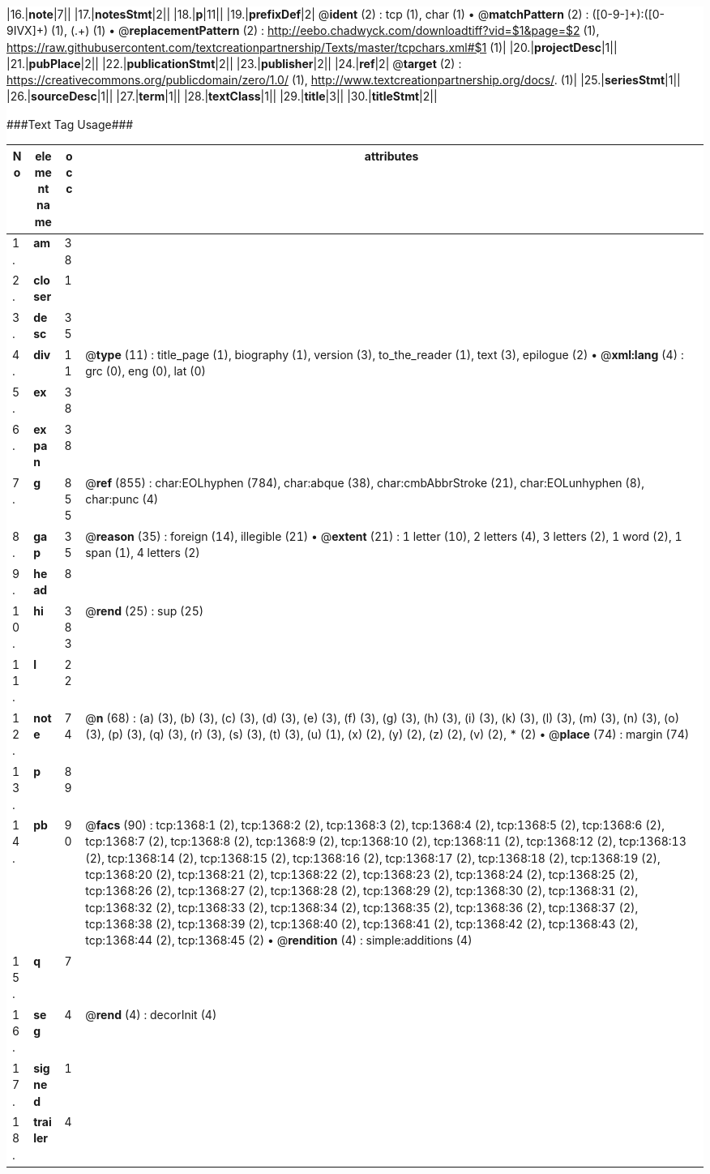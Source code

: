 |16.|__note__|7||
|17.|__notesStmt__|2||
|18.|__p__|11||
|19.|__prefixDef__|2| @__ident__ (2) : tcp (1), char (1)  •  @__matchPattern__ (2) : ([0-9\-]+):([0-9IVX]+) (1), (.+) (1)  •  @__replacementPattern__ (2) : http://eebo.chadwyck.com/downloadtiff?vid=$1&page=$2 (1), https://raw.githubusercontent.com/textcreationpartnership/Texts/master/tcpchars.xml#$1 (1)|
|20.|__projectDesc__|1||
|21.|__pubPlace__|2||
|22.|__publicationStmt__|2||
|23.|__publisher__|2||
|24.|__ref__|2| @__target__ (2) : https://creativecommons.org/publicdomain/zero/1.0/ (1), http://www.textcreationpartnership.org/docs/. (1)|
|25.|__seriesStmt__|1||
|26.|__sourceDesc__|1||
|27.|__term__|1||
|28.|__textClass__|1||
|29.|__title__|3||
|30.|__titleStmt__|2||


###Text Tag Usage###

|No|element name|occ|attributes|
|---|---|---|---|
|1.|__am__|38||
|2.|__closer__|1||
|3.|__desc__|35||
|4.|__div__|11| @__type__ (11) : title_page (1), biography (1), version (3), to_the_reader (1), text (3), epilogue (2)  •  @__xml:lang__ (4) : grc (0), eng (0), lat (0)|
|5.|__ex__|38||
|6.|__expan__|38||
|7.|__g__|855| @__ref__ (855) : char:EOLhyphen (784), char:abque (38), char:cmbAbbrStroke (21), char:EOLunhyphen (8), char:punc (4)|
|8.|__gap__|35| @__reason__ (35) : foreign (14), illegible (21)  •  @__extent__ (21) : 1 letter (10), 2 letters (4), 3 letters (2), 1 word (2), 1 span (1), 4 letters (2)|
|9.|__head__|8||
|10.|__hi__|383| @__rend__ (25) : sup (25)|
|11.|__l__|22||
|12.|__note__|74| @__n__ (68) : (a) (3), (b) (3), (c) (3), (d) (3), (e) (3), (f) (3), (g) (3), (h) (3), (i) (3), (k) (3), (l) (3), (m) (3), (n) (3), (o) (3), (p) (3), (q) (3), (r) (3), (s) (3), (t) (3), (u) (1), (x) (2), (y) (2), (z) (2), (v) (2), * (2)  •  @__place__ (74) : margin (74)|
|13.|__p__|89||
|14.|__pb__|90| @__facs__ (90) : tcp:1368:1 (2), tcp:1368:2 (2), tcp:1368:3 (2), tcp:1368:4 (2), tcp:1368:5 (2), tcp:1368:6 (2), tcp:1368:7 (2), tcp:1368:8 (2), tcp:1368:9 (2), tcp:1368:10 (2), tcp:1368:11 (2), tcp:1368:12 (2), tcp:1368:13 (2), tcp:1368:14 (2), tcp:1368:15 (2), tcp:1368:16 (2), tcp:1368:17 (2), tcp:1368:18 (2), tcp:1368:19 (2), tcp:1368:20 (2), tcp:1368:21 (2), tcp:1368:22 (2), tcp:1368:23 (2), tcp:1368:24 (2), tcp:1368:25 (2), tcp:1368:26 (2), tcp:1368:27 (2), tcp:1368:28 (2), tcp:1368:29 (2), tcp:1368:30 (2), tcp:1368:31 (2), tcp:1368:32 (2), tcp:1368:33 (2), tcp:1368:34 (2), tcp:1368:35 (2), tcp:1368:36 (2), tcp:1368:37 (2), tcp:1368:38 (2), tcp:1368:39 (2), tcp:1368:40 (2), tcp:1368:41 (2), tcp:1368:42 (2), tcp:1368:43 (2), tcp:1368:44 (2), tcp:1368:45 (2)  •  @__rendition__ (4) : simple:additions (4)|
|15.|__q__|7||
|16.|__seg__|4| @__rend__ (4) : decorInit (4)|
|17.|__signed__|1||
|18.|__trailer__|4||
